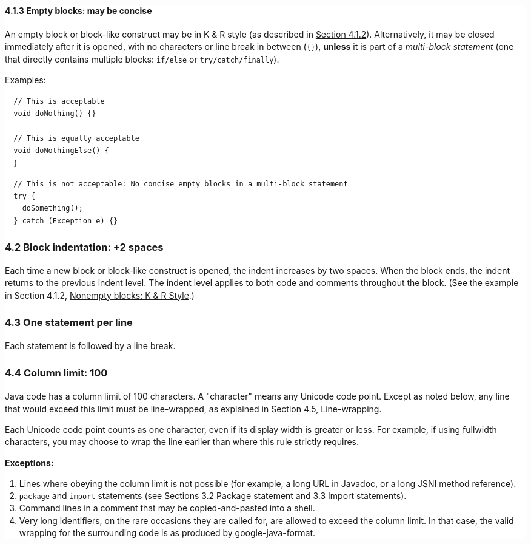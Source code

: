 #### 4.1.3 Empty blocks: may be concise

An empty block or block-like construct may be in K & R style (as described in [Section 4.1.2](#412-nonempty-blocks-k--r-style)). Alternatively, it may be closed immediately after it is opened, with no characters or line break in between (`{}`), **unless** it is part of a _multi-block statement_ (one that directly contains multiple blocks: `if/else` or `try/catch/finally`).

Examples:
```
  // This is acceptable
  void doNothing() {}

  // This is equally acceptable
  void doNothingElse() {
  }
```
```
  // This is not acceptable: No concise empty blocks in a multi-block statement
  try {
    doSomething();
  } catch (Exception e) {}
```

### 4.2 Block indentation: +2 spaces

Each time a new block or block-like construct is opened, the indent increases by two spaces. When the block ends, the indent returns to the previous indent level. The indent level applies to both code and comments throughout the block. (See the example in Section 4.1.2, [Nonempty blocks: K & R Style](#412-nonempty-blocks-k--r-style).)

### 4.3 One statement per line

Each statement is followed by a line break.

### 4.4 Column limit: 100

Java code has a column limit of 100 characters. A "character" means any Unicode code point. Except as noted below, any line that would exceed this limit must be line-wrapped, as explained in Section 4.5, [Line-wrapping](#45-line-wrapping).

Each Unicode code point counts as one character, even if its display width is greater or less. For example, if using [fullwidth characters](https://en.wikipedia.org/wiki/Halfwidth_and_fullwidth_forms), you may choose to wrap the line earlier than where this rule strictly requires.

**Exceptions:**

1.  Lines where obeying the column limit is not possible (for example, a long URL in Javadoc, or a long JSNI method reference).
2.  `package` and `import` statements (see Sections 3.2 [Package statement](#32-package-statement) and 3.3 [Import statements](#33-import-statements)).
3.  Command lines in a comment that may be copied-and-pasted into a shell.
4.  Very long identifiers, on the rare occasions they are called for, are allowed to exceed the column limit. In that case, the valid wrapping for the surrounding code is as produced by [google-java-format](https://github.com/google/google-java-format).
